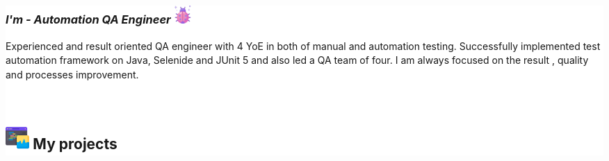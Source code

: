 ### _I'm - Automation QA Engineer_ <img width="3%" src="attachments/images/bug.png">

<p align="left">
Experienced and result oriented QA engineer with 4 YoE in both of manual and automation testing. Successfully implemented test automation framework on Java, Selenide and JUnit 5 and also led a QA team of four. I am always focused on the result , quality and processes improvement.
</p>

<br/>

## <img width="4%" title="My projects" src="attachments/images/browser.png"> My projects

